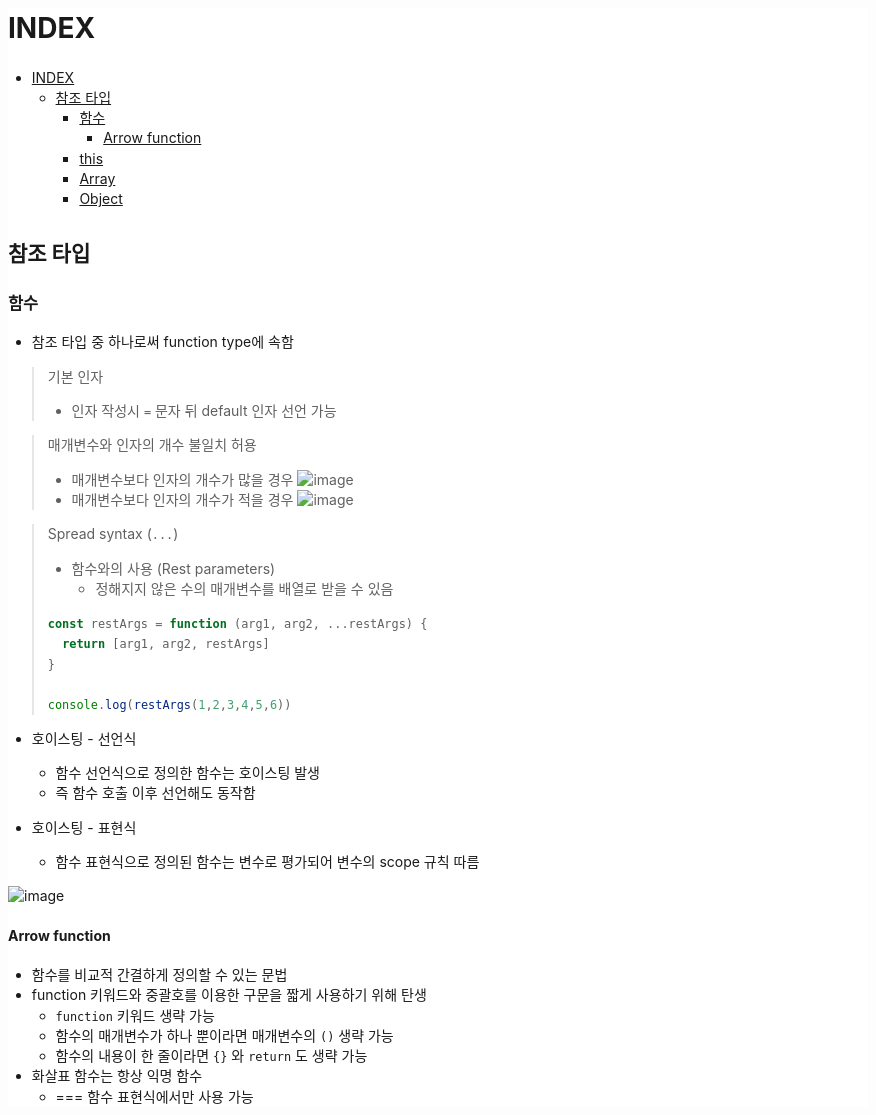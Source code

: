 # INDEX

- [INDEX](#index)
  - [참조 타입](#참조-타입)
    - [함수](#함수)
      - [Arrow function](#arrow-function)
    - [this](#this)
    - [Array](#array)
    - [Object](#object)

## 참조 타입

### 함수

* 참조 타입 중 하나로써 function type에 속함

> 기본 인자
> * 인자 작성시 `=` 문자 뒤 default 인자 선언 가능

> 매개변수와 인자의 개수 불일치 허용
> * 매개변수보다 인자의 개수가 많을 경우
> ![image](https://user-images.githubusercontent.com/122508528/232930893-d9f23ec6-a2e7-45a0-a753-9dc98566a467.png)
> * 매개변수보다 인자의 개수가 적을 경우
> ![image](https://user-images.githubusercontent.com/122508528/232930996-e0ff5892-c4e0-4888-81af-999ce8244542.png)

> Spread syntax (`...`)
> * 함수와의 사용 (Rest parameters)
>   * 정해지지 않은 수의 매개변수를 배열로 받을 수 있음
> ```javascript
> const restArgs = function (arg1, arg2, ...restArgs) {
>   return [arg1, arg2, restArgs]
> }
>
> console.log(restArgs(1,2,3,4,5,6))
> ```

* 호이스팅 - 선언식
  * 함수 선언식으로 정의한 함수는 호이스팅 발생
  * 즉 함수 호출 이후 선언해도 동작함

* 호이스팅 - 표현식
  * 함수 표현식으로 정의된 함수는 변수로 평가되어 변수의 scope 규칙 따름

![image](https://user-images.githubusercontent.com/122508528/232933869-a21181cf-5c77-4601-8297-d7bf79e812a9.png)

#### Arrow function

* 함수를 비교적 간결하게 정의할 수 있는 문법
* function 키워드와 중괄호를 이용한 구문을 짧게 사용하기 위해 탄생
  * `function` 키워드 생략 가능
  * 함수의 매개변수가 하나 뿐이라면 매개변수의 `()` 생략 가능
  * 함수의 내용이 한 줄이라면 `{}` 와 `return` 도 생략 가능
* 화살표 함수는 항상 익명 함수
  * === 함수 표현식에서만 사용 가능
